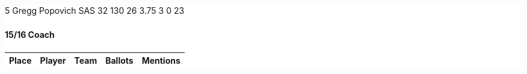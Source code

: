 </td>
<td style="text-align:right;font-weight: bold;color: rgba(0, 131, 72, 255) !important;background-color: rgba(187, 151, 83, 255) !important;">
</td>
</tr>
<tr>
<td style="text-align:right;">
5
</td>
<td style="text-align:left;">
Gregg Popovich
</td>
<td style="text-align:left;">
SAS
</td>
<td style="text-align:right;">
32
</td>
<td style="text-align:right;">
130
</td>
<td style="text-align:right;">
26
</td>
<td style="text-align:right;">
3.75
</td>
<td style="text-align:right;">
3
</td>
<td style="text-align:right;">
0
</td>
<td style="text-align:right;">
23
</td>
<td style="text-align:right;">
</td>
<td style="text-align:right;">
</td>
</tr>
</tbody>
</table>

#### 15/16 Coach

<table class="table table-bordered" style="width: auto !important; margin-left: auto; margin-right: auto;">
<thead>
<tr>
<th style="text-align:right;">
Place
</th>
<th style="text-align:left;">
Player
</th>
<th style="text-align:left;">
Team
</th>
<th style="text-align:right;">
Ballots
</th>
<th style="text-align:right;">
Mentions